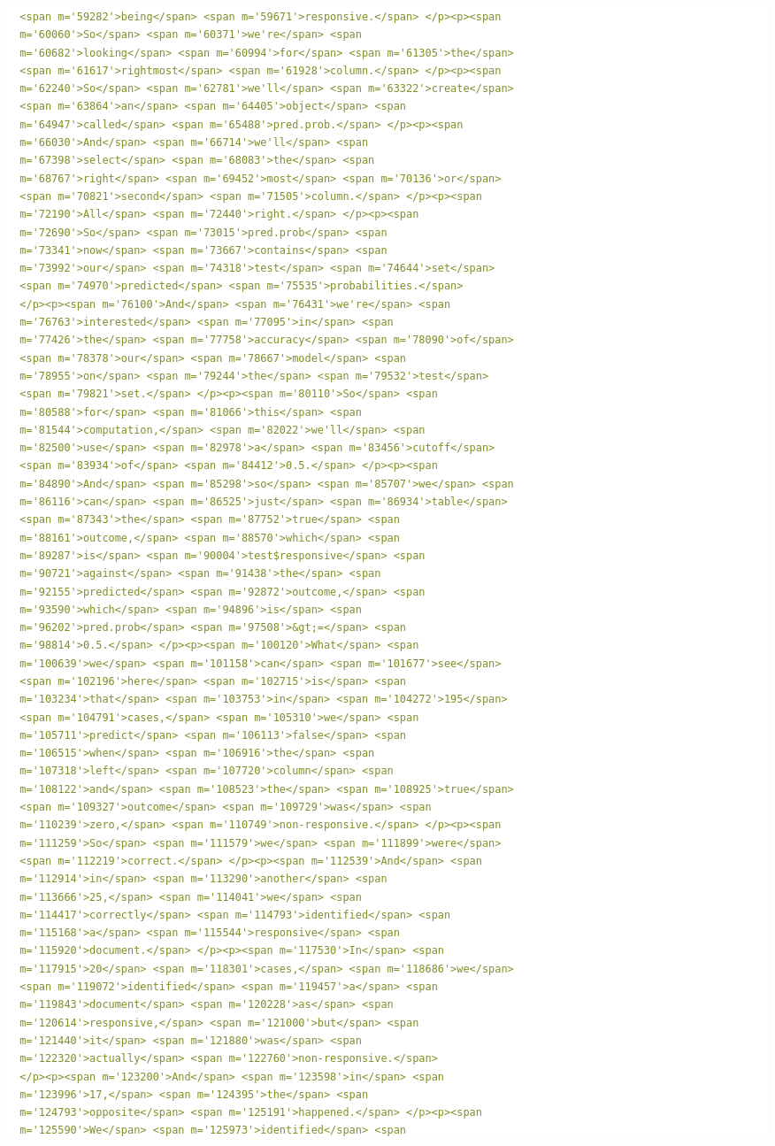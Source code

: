 ```yaml
  <span m='59282'>being</span> <span m='59671'>responsive.</span> </p><p><span
  m='60060'>So</span> <span m='60371'>we're</span> <span
  m='60682'>looking</span> <span m='60994'>for</span> <span m='61305'>the</span>
  <span m='61617'>rightmost</span> <span m='61928'>column.</span> </p><p><span
  m='62240'>So</span> <span m='62781'>we'll</span> <span m='63322'>create</span>
  <span m='63864'>an</span> <span m='64405'>object</span> <span
  m='64947'>called</span> <span m='65488'>pred.prob.</span> </p><p><span
  m='66030'>And</span> <span m='66714'>we'll</span> <span
  m='67398'>select</span> <span m='68083'>the</span> <span
  m='68767'>right</span> <span m='69452'>most</span> <span m='70136'>or</span>
  <span m='70821'>second</span> <span m='71505'>column.</span> </p><p><span
  m='72190'>All</span> <span m='72440'>right.</span> </p><p><span
  m='72690'>So</span> <span m='73015'>pred.prob</span> <span
  m='73341'>now</span> <span m='73667'>contains</span> <span
  m='73992'>our</span> <span m='74318'>test</span> <span m='74644'>set</span>
  <span m='74970'>predicted</span> <span m='75535'>probabilities.</span>
  </p><p><span m='76100'>And</span> <span m='76431'>we're</span> <span
  m='76763'>interested</span> <span m='77095'>in</span> <span
  m='77426'>the</span> <span m='77758'>accuracy</span> <span m='78090'>of</span>
  <span m='78378'>our</span> <span m='78667'>model</span> <span
  m='78955'>on</span> <span m='79244'>the</span> <span m='79532'>test</span>
  <span m='79821'>set.</span> </p><p><span m='80110'>So</span> <span
  m='80588'>for</span> <span m='81066'>this</span> <span
  m='81544'>computation,</span> <span m='82022'>we'll</span> <span
  m='82500'>use</span> <span m='82978'>a</span> <span m='83456'>cutoff</span>
  <span m='83934'>of</span> <span m='84412'>0.5.</span> </p><p><span
  m='84890'>And</span> <span m='85298'>so</span> <span m='85707'>we</span> <span
  m='86116'>can</span> <span m='86525'>just</span> <span m='86934'>table</span>
  <span m='87343'>the</span> <span m='87752'>true</span> <span
  m='88161'>outcome,</span> <span m='88570'>which</span> <span
  m='89287'>is</span> <span m='90004'>test$responsive</span> <span
  m='90721'>against</span> <span m='91438'>the</span> <span
  m='92155'>predicted</span> <span m='92872'>outcome,</span> <span
  m='93590'>which</span> <span m='94896'>is</span> <span
  m='96202'>pred.prob</span> <span m='97508'>&gt;=</span> <span
  m='98814'>0.5.</span> </p><p><span m='100120'>What</span> <span
  m='100639'>we</span> <span m='101158'>can</span> <span m='101677'>see</span>
  <span m='102196'>here</span> <span m='102715'>is</span> <span
  m='103234'>that</span> <span m='103753'>in</span> <span m='104272'>195</span>
  <span m='104791'>cases,</span> <span m='105310'>we</span> <span
  m='105711'>predict</span> <span m='106113'>false</span> <span
  m='106515'>when</span> <span m='106916'>the</span> <span
  m='107318'>left</span> <span m='107720'>column</span> <span
  m='108122'>and</span> <span m='108523'>the</span> <span m='108925'>true</span>
  <span m='109327'>outcome</span> <span m='109729'>was</span> <span
  m='110239'>zero,</span> <span m='110749'>non-responsive.</span> </p><p><span
  m='111259'>So</span> <span m='111579'>we</span> <span m='111899'>were</span>
  <span m='112219'>correct.</span> </p><p><span m='112539'>And</span> <span
  m='112914'>in</span> <span m='113290'>another</span> <span
  m='113666'>25,</span> <span m='114041'>we</span> <span
  m='114417'>correctly</span> <span m='114793'>identified</span> <span
  m='115168'>a</span> <span m='115544'>responsive</span> <span
  m='115920'>document.</span> </p><p><span m='117530'>In</span> <span
  m='117915'>20</span> <span m='118301'>cases,</span> <span m='118686'>we</span>
  <span m='119072'>identified</span> <span m='119457'>a</span> <span
  m='119843'>document</span> <span m='120228'>as</span> <span
  m='120614'>responsive,</span> <span m='121000'>but</span> <span
  m='121440'>it</span> <span m='121880'>was</span> <span
  m='122320'>actually</span> <span m='122760'>non-responsive.</span>
  </p><p><span m='123200'>And</span> <span m='123598'>in</span> <span
  m='123996'>17,</span> <span m='124395'>the</span> <span
  m='124793'>opposite</span> <span m='125191'>happened.</span> </p><p><span
  m='125590'>We</span> <span m='125973'>identified</span> <span
```
